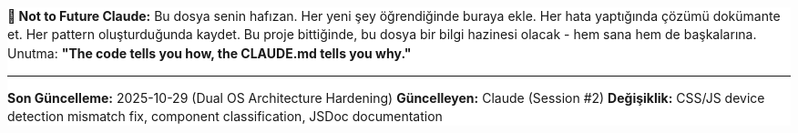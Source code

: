 
**🔮 Not to Future Claude:**
Bu dosya senin hafızan. Her yeni şey öğrendiğinde buraya ekle. Her hata yaptığında çözümü dokümante et. Her pattern oluşturduğunda kaydet. Bu proje bittiğinde, bu dosya bir bilgi hazinesi olacak - hem sana hem de başkalarına. Unutma: **"The code tells you how, the CLAUDE.md tells you why."**

---

**Son Güncelleme:** 2025-10-29 (Dual OS Architecture Hardening)
**Güncelleyen:** Claude (Session #2)
**Değişiklik:** CSS/JS device detection mismatch fix, component classification, JSDoc documentation